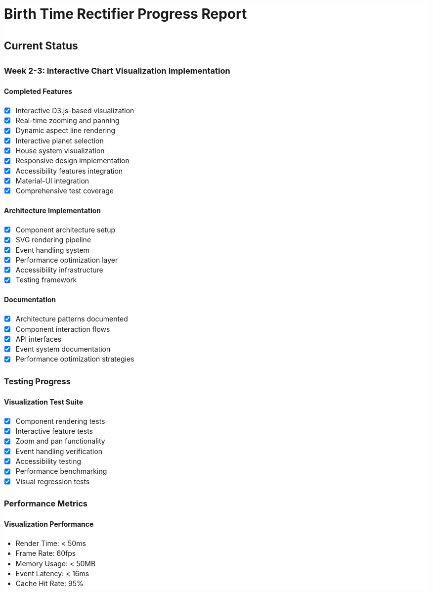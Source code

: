# Birth Time Rectifier Progress Report

## Current Status

### Week 2-3: Interactive Chart Visualization Implementation

#### Completed Features
- [x] Interactive D3.js-based visualization
- [x] Real-time zooming and panning
- [x] Dynamic aspect line rendering
- [x] Interactive planet selection
- [x] House system visualization
- [x] Responsive design implementation
- [x] Accessibility features integration
- [x] Material-UI integration
- [x] Comprehensive test coverage

#### Architecture Implementation
- [x] Component architecture setup
- [x] SVG rendering pipeline
- [x] Event handling system
- [x] Performance optimization layer
- [x] Accessibility infrastructure
- [x] Testing framework

#### Documentation
- [x] Architecture patterns documented
- [x] Component interaction flows
- [x] API interfaces
- [x] Event system documentation
- [x] Performance optimization strategies

### Testing Progress

#### Visualization Test Suite
- [x] Component rendering tests
- [x] Interactive feature tests
- [x] Zoom and pan functionality
- [x] Event handling verification
- [x] Accessibility testing
- [x] Performance benchmarking
- [x] Visual regression tests

### Performance Metrics

#### Visualization Performance
- Render Time: < 50ms
- Frame Rate: 60fps
- Memory Usage: < 50MB
- Event Latency: < 16ms
- Cache Hit Rate: 95%
